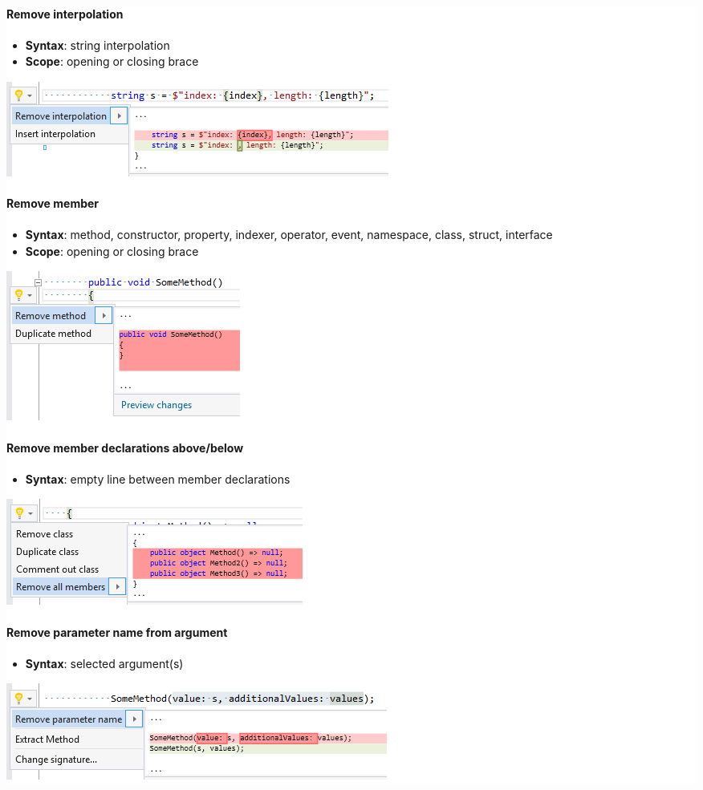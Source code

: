 #### Remove interpolation

* **Syntax**: string interpolation
* **Scope**: opening or closing brace

![Remove interpolation](../../images/refactorings/RemoveInterpolation.png)

#### Remove member

* **Syntax**: method, constructor, property, indexer, operator, event, namespace, class, struct, interface
* **Scope**: opening or closing brace

![Remove member](../../images/refactorings/RemoveMember.png)

#### Remove member declarations above/below

* **Syntax**: empty line between member declarations

![Remove member declarations above/below](../../images/refactorings/RemoveMemberDeclarations.png)

#### Remove parameter name from argument

* **Syntax**: selected argument(s)

![Remove parameter name from argument](../../images/refactorings/RemoveParameterNameFromArgument.png)
